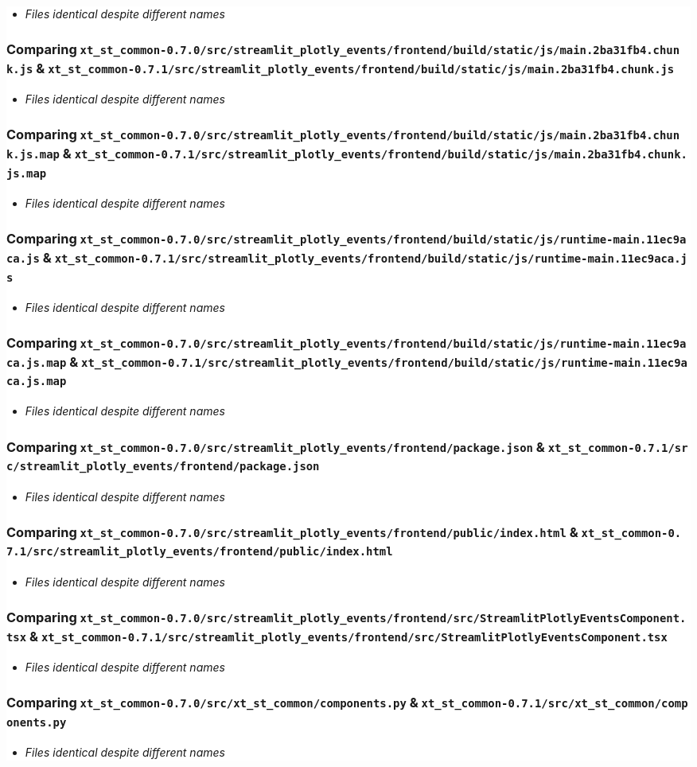  * *Files identical despite different names*

### Comparing `xt_st_common-0.7.0/src/streamlit_plotly_events/frontend/build/static/js/main.2ba31fb4.chunk.js` & `xt_st_common-0.7.1/src/streamlit_plotly_events/frontend/build/static/js/main.2ba31fb4.chunk.js`

 * *Files identical despite different names*

### Comparing `xt_st_common-0.7.0/src/streamlit_plotly_events/frontend/build/static/js/main.2ba31fb4.chunk.js.map` & `xt_st_common-0.7.1/src/streamlit_plotly_events/frontend/build/static/js/main.2ba31fb4.chunk.js.map`

 * *Files identical despite different names*

### Comparing `xt_st_common-0.7.0/src/streamlit_plotly_events/frontend/build/static/js/runtime-main.11ec9aca.js` & `xt_st_common-0.7.1/src/streamlit_plotly_events/frontend/build/static/js/runtime-main.11ec9aca.js`

 * *Files identical despite different names*

### Comparing `xt_st_common-0.7.0/src/streamlit_plotly_events/frontend/build/static/js/runtime-main.11ec9aca.js.map` & `xt_st_common-0.7.1/src/streamlit_plotly_events/frontend/build/static/js/runtime-main.11ec9aca.js.map`

 * *Files identical despite different names*

### Comparing `xt_st_common-0.7.0/src/streamlit_plotly_events/frontend/package.json` & `xt_st_common-0.7.1/src/streamlit_plotly_events/frontend/package.json`

 * *Files identical despite different names*

### Comparing `xt_st_common-0.7.0/src/streamlit_plotly_events/frontend/public/index.html` & `xt_st_common-0.7.1/src/streamlit_plotly_events/frontend/public/index.html`

 * *Files identical despite different names*

### Comparing `xt_st_common-0.7.0/src/streamlit_plotly_events/frontend/src/StreamlitPlotlyEventsComponent.tsx` & `xt_st_common-0.7.1/src/streamlit_plotly_events/frontend/src/StreamlitPlotlyEventsComponent.tsx`

 * *Files identical despite different names*

### Comparing `xt_st_common-0.7.0/src/xt_st_common/components.py` & `xt_st_common-0.7.1/src/xt_st_common/components.py`

 * *Files identical despite different names*
